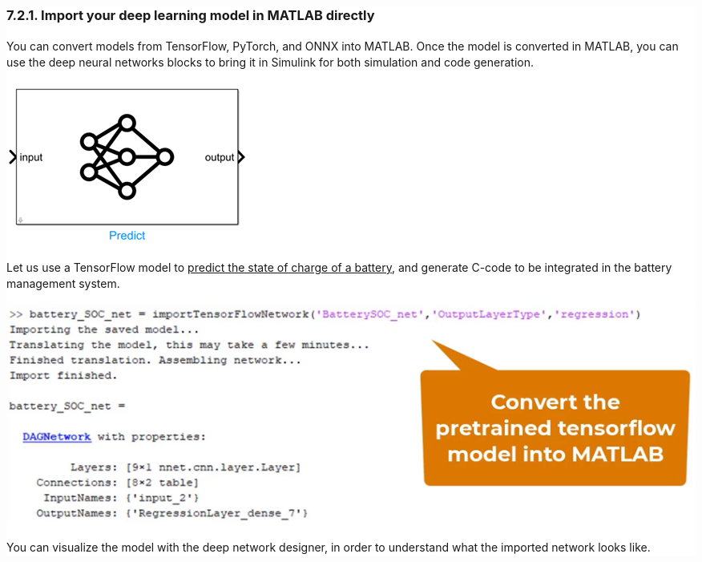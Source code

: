 ### 7.2.1.	Import your deep learning model in MATLAB directly

You can convert models from TensorFlow, PyTorch, and ONNX into MATLAB. Once the model is converted in MATLAB, you can use the deep neural networks blocks to bring it in Simulink for both simulation and code generation.

![](media/image142.png)

Let us use a TensorFlow model to [predict the state of charge of a battery](https://www.mathworks.com/videos/integrate-tensorflow-model-into-simulink-for-simulation-and-code-generation-1649142078929.html), and generate C-code to be integrated in the battery management system.

![](media/image143.png)

You can visualize the model with the deep network designer, in order to understand what the imported network looks like.
